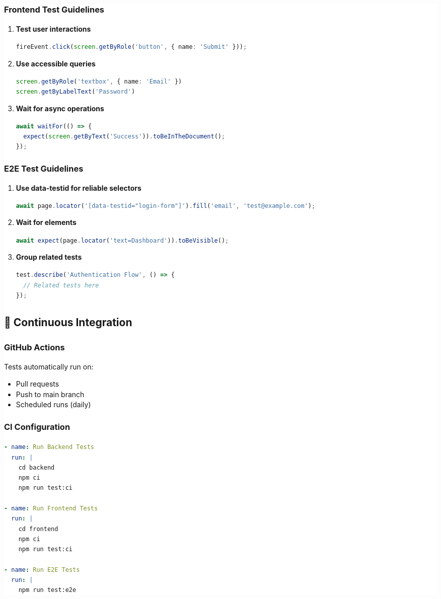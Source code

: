 ### Frontend Test Guidelines

1. **Test user interactions**
   ```typescript
   fireEvent.click(screen.getByRole('button', { name: 'Submit' }));
   ```

2. **Use accessible queries**
   ```typescript
   screen.getByRole('textbox', { name: 'Email' })
   screen.getByLabelText('Password')
   ```

3. **Wait for async operations**
   ```typescript
   await waitFor(() => {
     expect(screen.getByText('Success')).toBeInTheDocument();
   });
   ```

### E2E Test Guidelines

1. **Use data-testid for reliable selectors**
   ```typescript
   await page.locator('[data-testid="login-form"]').fill('email', 'test@example.com');
   ```

2. **Wait for elements**
   ```typescript
   await expect(page.locator('text=Dashboard')).toBeVisible();
   ```

3. **Group related tests**
   ```typescript
   test.describe('Authentication Flow', () => {
     // Related tests here
   });
   ```

## 🔄 Continuous Integration

### GitHub Actions

Tests automatically run on:

- Pull requests
- Push to main branch
- Scheduled runs (daily)

### CI Configuration

```yaml
- name: Run Backend Tests
  run: |
    cd backend
    npm ci
    npm run test:ci

- name: Run Frontend Tests
  run: |
    cd frontend
    npm ci
    npm run test:ci

- name: Run E2E Tests
  run: |
    npm run test:e2e
```
